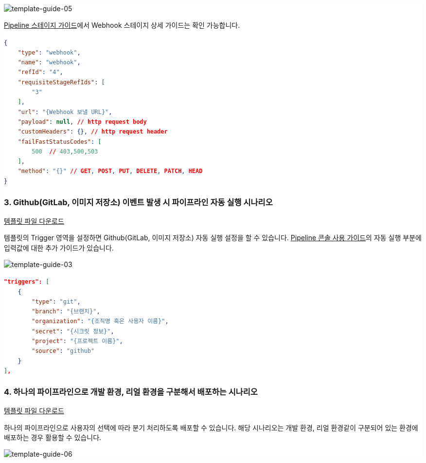![template-guide-05](https://kr1-api-object-storage.nhncloudservice.com/v1/AUTH_2acdfabf4efe4efc8a04c00b348110c9/cdn_origin/prod_pipeline/2024-08-27/pipeline-template/template-guide-05.png)

[Pipeline 스테이지 가이드](/Dev%20Tools/Pipeline/ko/stage-guide/#_4)에서 Webhook 스테이지 상세 가이드는 확인 가능합니다.
``` json
{
    "type": "webhook",
    "name": "webhook",
    "refId": "4",
    "requisiteStageRefIds": [
        "3"
    ],
    "url": "{Webhook 보낼 URL}",
    "payload": null, // http request body
    "customHeaders": {}, // http request header
    "failFastStatusCodes": [
        500  // 403,500,503
    ],
    "method": "{}" // GET, POST, PUT, DELETE, PATCH, HEAD
}
```

### 3. Github(GitLab, 이미지 저장소) 이벤트 발생 시 파이프라인 자동 실행 시나리오
[템플릿 파일 다운로드](https://kr1-api-object-storage.nhncloudservice.com/v1/AUTH_2acdfabf4efe4efc8a04c00b348110c9/cdn_origin/prod_pipeline/template/template-scenario-03.json)

템플릿의 Trigger 영역을 설정하면 Github(GitLab, 이미지 저장소) 자동 실행 설정을 할 수 있습니다.
[Pipeline 콘솔 사용 가이드](/Dev%20Tools/Pipeline/ko/pipeline-management/#_9)의 자동 실행 부분에 입력값에 대한 추가 가이드가 있습니다.

![template-guide-03](https://kr1-api-object-storage.nhncloudservice.com/v1/AUTH_2acdfabf4efe4efc8a04c00b348110c9/cdn_origin/prod_pipeline/2024-08-27/pipeline-template/template-guide-03.png)

``` json
"triggers": [
    {
        "type": "git",
        "branch": "{브랜치}",
        "organization": "{조직명 혹은 사용자 이름}",
        "secret": "{시크릿 정보}",
        "project": "{프로젝트 이름}",
        "source": "github"
    }
],
```

### 4. 하나의 파이프라인으로 개발 환경, 리얼 환경을 구분해서 배포하는 시나리오
[템플릿 파일 다운로드](https://kr1-api-object-storage.nhncloudservice.com/v1/AUTH_2acdfabf4efe4efc8a04c00b348110c9/cdn_origin/prod_pipeline/template/template-scenario-04-v2.json)

하나의 파이프라인으로 사용자의 선택에 따라 분기 처리하도록 배포할 수 있습니다.
해당 시나리오는 개발 환경, 리얼 환경같이 구분되어 있는 환경에 배포하는 경우 활용할 수 있습니다.

![template-guide-06](https://kr1-api-object-storage.nhncloudservice.com/v1/AUTH_2acdfabf4efe4efc8a04c00b348110c9/cdn_origin/prod_pipeline/2024-08-27/pipeline-template/template-guide-06.png)
